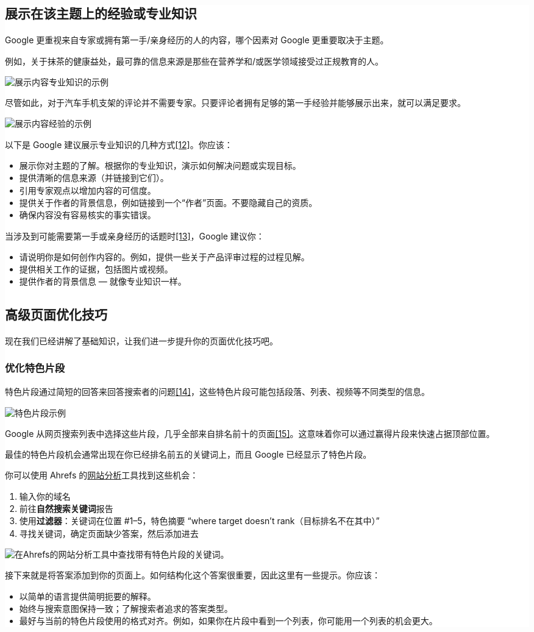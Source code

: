## 展示在该主题上的经验或专业知识

Google 更重视来自专家或拥有第一手/亲身经历的人的内容，哪个因素对 Google 更重要取决于主题。

例如，关于抹茶的健康益处，最可靠的信息来源是那些在营养学和/或医学领域接受过正规教育的人。

![展示内容专业知识的示例](https://ahrefs.com/blog/wp-content/uploads/2023/07/image27-4.png)

尽管如此，对于汽车手机支架的评论并不需要专家。只要评论者拥有足够的第一手经验并能够展示出来，就可以满足要求。

![展示内容经验的示例](https://ahrefs.com/blog/wp-content/uploads/2023/07/image35.png)

以下是 Google 建议展示专业知识的几种方式[[12]](https://ahrefs.com/blog/on-page-seo/#references)。你应该：

- 展示你对主题的了解。根据你的专业知识，演示如何解决问题或实现目标。
- 提供清晰的信息来源（并链接到它们）。
- 引用专家观点以增加内容的可信度。
- 提供关于作者的背景信息，例如链接到一个“作者”页面。不要隐藏自己的资质。
- 确保内容没有容易核实的事实错误。

当涉及到可能需要第一手或亲身经历的话题时[[13]](https://ahrefs.com/blog/on-page-seo/#references)，Google 建议你：

- 请说明你是如何创作内容的。例如，提供一些关于产品评审过程的过程见解。
- 提供相关工作的证据，包括图片或视频。
- 提供作者的背景信息 — 就像专业知识一样。

## 高级页面优化技巧

现在我们已经讲解了基础知识，让我们进一步提升你的页面优化技巧吧。

### 优化特色片段

特色片段通过简短的回答来回答搜索者的问题[[14]](https://ahrefs.com/blog/on-page-seo/#references)，这些特色片段可能包括段落、列表、视频等不同类型的信息。

![特色片段示例](https://ahrefs.com/blog/wp-content/uploads/2023/07/image2-16.png)

Google 从网页搜索列表中选择这些片段，几乎全部来自排名前十的页面[[15]](https://ahrefs.com/blog/on-page-seo/#references)。这意味着你可以通过赢得片段来快速占据顶部位置。

最佳的特色片段机会通常出现在你已经排名前五的关键词上，而且 Google 已经显示了特色片段。

你可以使用 Ahrefs 的[网站分析](https://ahrefs.com/zh/site-explorer)工具找到这些机会：

1. 输入你的域名
2. 前往**自然搜索关键词**报告
3. 使用**过滤器**：关键词在位置 #1–5，特色摘要 “where target doesn’t rank（目标排名不在其中）”
4. 寻找关键词，确定页面缺少答案，然后添加进去

![在Ahrefs的网站分析工具中查找带有特色片段的关键词。](https://ahrefs.com/blog/wp-content/uploads/2023/07/image12-14.jpg)

接下来就是将答案添加到你的页面上。如何结构化这个答案很重要，因此这里有一些提示。你应该：

- 以简单的语言提供简明扼要的解释。
- 始终与搜索意图保持一致；了解搜索者追求的答案类型。
- 最好与当前的特色片段使用的格式对齐。例如，如果你在片段中看到一个列表，你可能用一个列表的机会更大。
